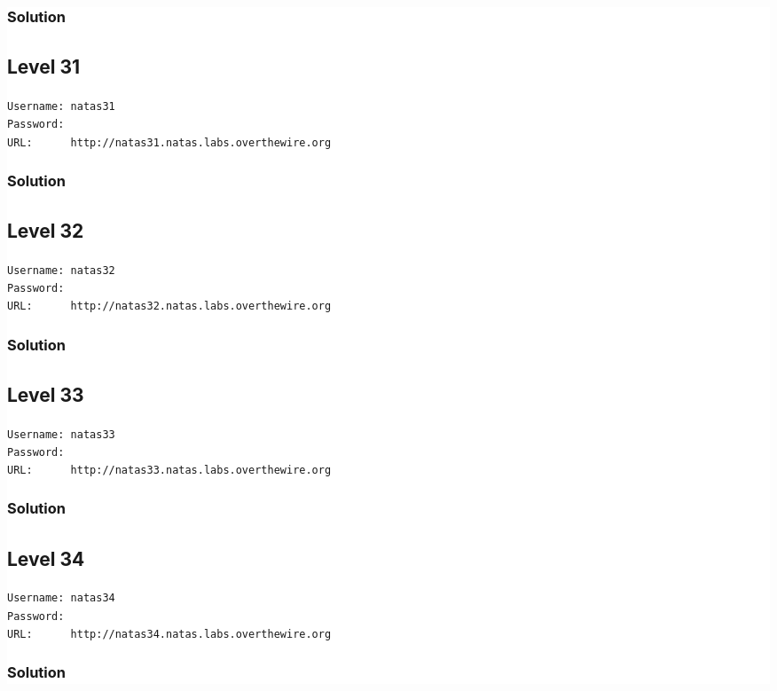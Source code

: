 ### Solution

## Level 31

```
Username: natas31
Password: 
URL:      http://natas31.natas.labs.overthewire.org
```

### Solution

## Level 32

```
Username: natas32
Password: 
URL:      http://natas32.natas.labs.overthewire.org
```

### Solution

## Level 33

```
Username: natas33
Password: 
URL:      http://natas33.natas.labs.overthewire.org
```

### Solution

## Level 34

```
Username: natas34
Password: 
URL:      http://natas34.natas.labs.overthewire.org
```

### Solution
